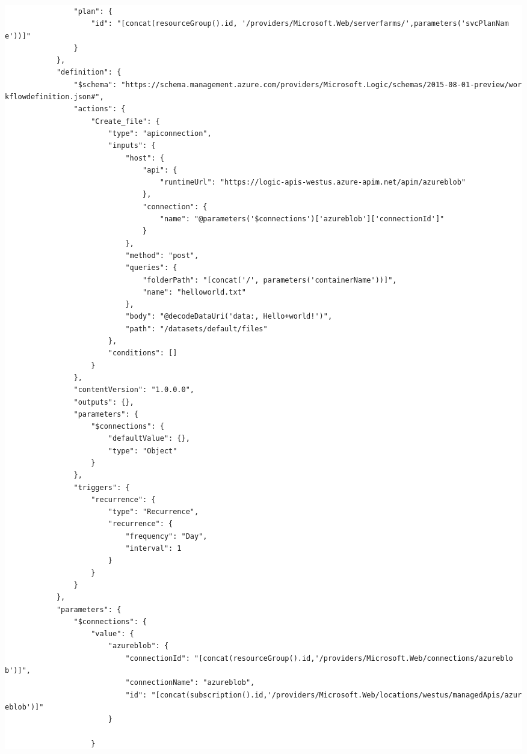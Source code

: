 ```
                "plan": {
                    "id": "[concat(resourceGroup().id, '/providers/Microsoft.Web/serverfarms/',parameters('svcPlanName'))]"
                }
            },
            "definition": {
                "$schema": "https://schema.management.azure.com/providers/Microsoft.Logic/schemas/2015-08-01-preview/workflowdefinition.json#",
                "actions": {
                    "Create_file": {
                        "type": "apiconnection",
                        "inputs": {
                            "host": {
                                "api": {
                                    "runtimeUrl": "https://logic-apis-westus.azure-apim.net/apim/azureblob"
                                },
                                "connection": {
                                    "name": "@parameters('$connections')['azureblob']['connectionId']"
                                }
                            },
                            "method": "post",
                            "queries": {
                                "folderPath": "[concat('/', parameters('containerName'))]",
                                "name": "helloworld.txt"
                            },
                            "body": "@decodeDataUri('data:, Hello+world!')",
                            "path": "/datasets/default/files"
                        },
                        "conditions": []
                    }
                },
                "contentVersion": "1.0.0.0",
                "outputs": {},
                "parameters": {
                    "$connections": {
                        "defaultValue": {},
                        "type": "Object"
                    }
                },
                "triggers": {
                    "recurrence": {
                        "type": "Recurrence",
                        "recurrence": {
                            "frequency": "Day",
                            "interval": 1
                        }
                    }
                }
            },
            "parameters": {
                "$connections": {
                    "value": {
                        "azureblob": {
                            "connectionId": "[concat(resourceGroup().id,'/providers/Microsoft.Web/connections/azureblob')]",
                            "connectionName": "azureblob",
                            "id": "[concat(subscription().id,'/providers/Microsoft.Web/locations/westus/managedApis/azureblob')]"
                        }

                    }
```